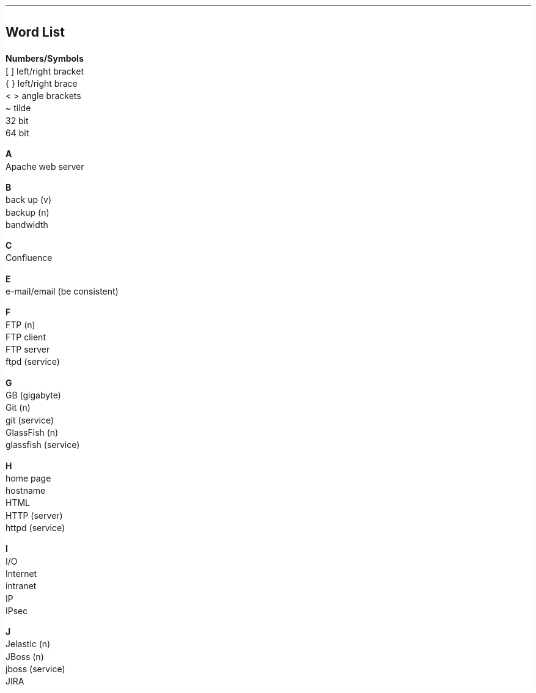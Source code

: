 
---

## Word List 

**Numbers/Symbols**    
[ ] left/right bracket     
{ } left/right brace     
< > angle brackets     
~ tilde      
32 bit     
64 bit    
  
**A**    
Apache web server    
  
**B**    
back up (v)   
backup (n)   
bandwidth  

**C**    
Confluence     

**E**    
e-mail/email (be consistent)    

**F**    
FTP (n)    
FTP client     
FTP server    
ftpd (service)    

**G**      
GB (gigabyte)        
Git (n)        
git (service)       
GlassFish (n)       
glassfish (service)      

**H**      
home page     
hostname     
HTML    
HTTP (server)     
httpd (service)    

**I**    
I/O     
Internet     
intranet     
IP     
IPsec    
  
**J**  
Jelastic (n)   
JBoss (n)   
jboss (service)   
JIRA  
  